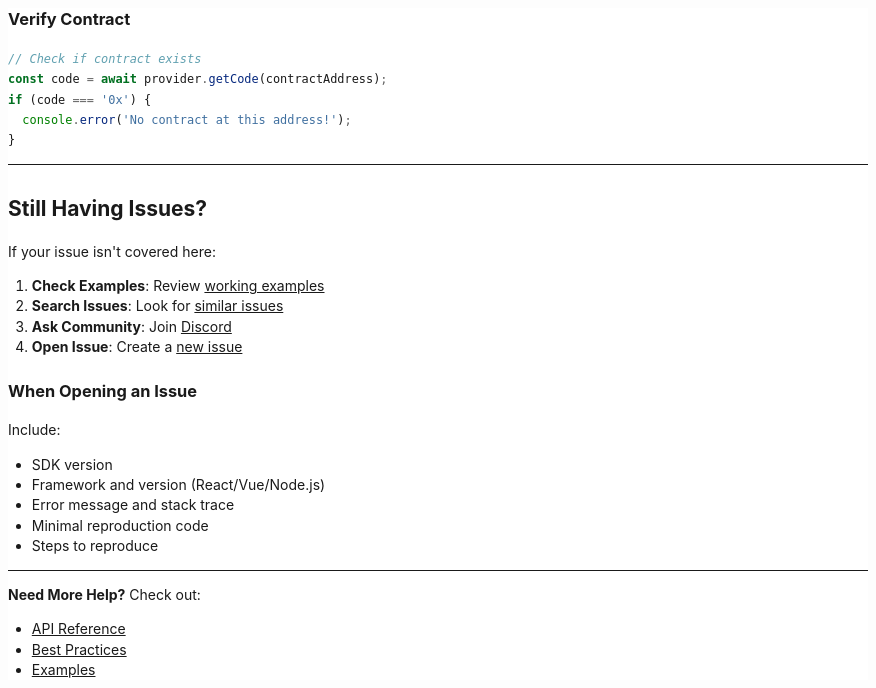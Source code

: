 ### Verify Contract

```typescript
// Check if contract exists
const code = await provider.getCode(contractAddress);
if (code === '0x') {
  console.error('No contract at this address!');
}
```

---

## Still Having Issues?

If your issue isn't covered here:

1. **Check Examples**: Review [working examples](../examples/)
2. **Search Issues**: Look for [similar issues](https://github.com/zama-ai/fhevm-react-template/issues)
3. **Ask Community**: Join [Discord](https://discord.gg/zama)
4. **Open Issue**: Create a [new issue](https://github.com/zama-ai/fhevm-react-template/issues/new)

### When Opening an Issue

Include:
- SDK version
- Framework and version (React/Vue/Node.js)
- Error message and stack trace
- Minimal reproduction code
- Steps to reproduce

---

**Need More Help?** Check out:
- [API Reference](./api-reference.md)
- [Best Practices](./best-practices.md)
- [Examples](../examples/)
